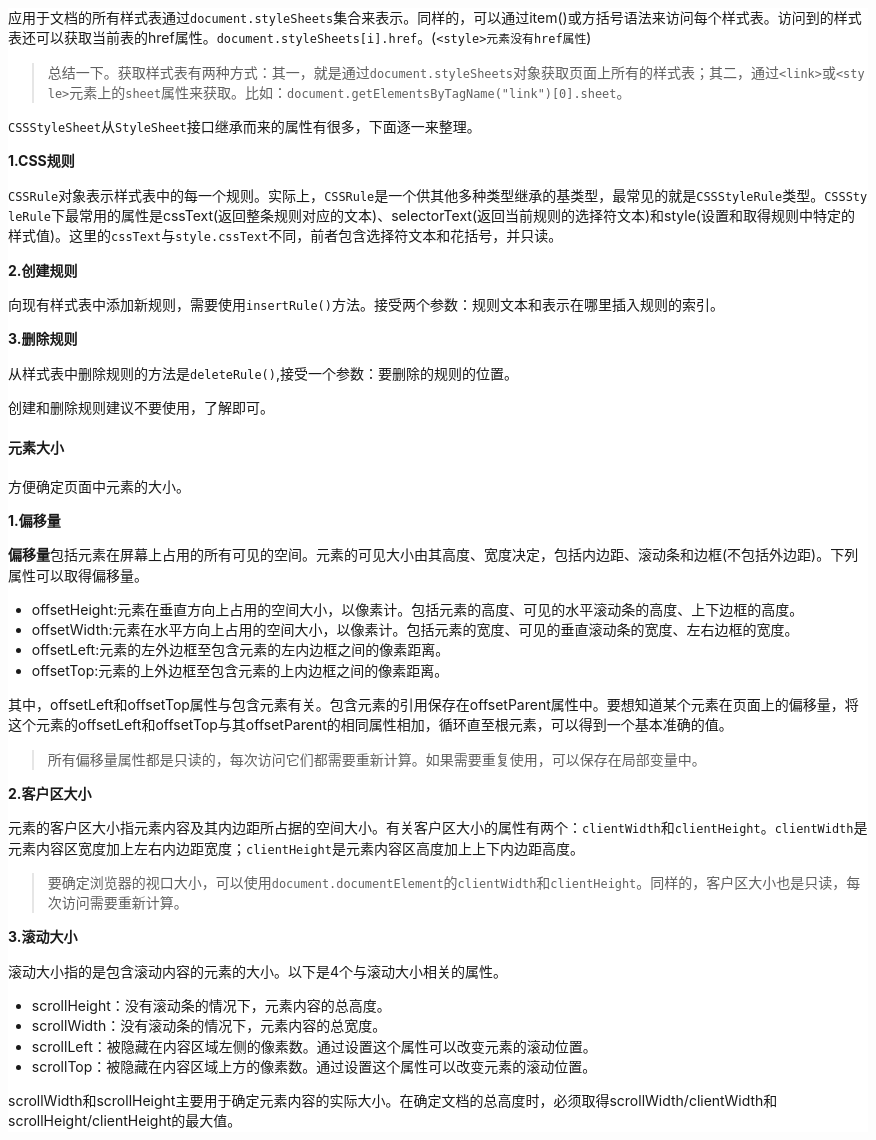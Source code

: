 应用于文档的所有样式表通过`document.styleSheets`集合来表示。同样的，可以通过item()或方括号语法来访问每个样式表。访问到的样式表还可以获取当前表的href属性。`document.styleSheets[i].href`。(`<style>元素没有href属性`)

> 总结一下。获取样式表有两种方式：其一，就是通过`document.styleSheets`对象获取页面上所有的样式表；其二，通过`<link>`或`<style>`元素上的`sheet`属性来获取。比如：`document.getElementsByTagName("link")[0].sheet`。

`CSSStyleSheet`从`StyleSheet`接口继承而来的属性有很多，下面逐一来整理。

**1.CSS规则**

`CSSRule`对象表示样式表中的每一个规则。实际上，`CSSRule`是一个供其他多种类型继承的基类型，最常见的就是`CSSStyleRule`类型。`CSSStyleRule`下最常用的属性是cssText(返回整条规则对应的文本)、selectorText(返回当前规则的选择符文本)和style(设置和取得规则中特定的样式值)。这里的`cssText`与`style.cssText`不同，前者包含选择符文本和花括号，并只读。

**2.创建规则**

向现有样式表中添加新规则，需要使用`insertRule()`方法。接受两个参数：规则文本和表示在哪里插入规则的索引。

**3.删除规则**

从样式表中删除规则的方法是`deleteRule()`,接受一个参数：要删除的规则的位置。

创建和删除规则建议不要使用，了解即可。

#### 元素大小

方便确定页面中元素的大小。

**1.偏移量**

**偏移量**包括元素在屏幕上占用的所有可见的空间。元素的可见大小由其高度、宽度决定，包括内边距、滚动条和边框(不包括外边距)。下列属性可以取得偏移量。

* offsetHeight:元素在垂直方向上占用的空间大小，以像素计。包括元素的高度、可见的水平滚动条的高度、上下边框的高度。
* offsetWidth:元素在水平方向上占用的空间大小，以像素计。包括元素的宽度、可见的垂直滚动条的宽度、左右边框的宽度。
* offsetLeft:元素的左外边框至包含元素的左内边框之间的像素距离。
* offsetTop:元素的上外边框至包含元素的上内边框之间的像素距离。

其中，offsetLeft和offsetTop属性与包含元素有关。包含元素的引用保存在offsetParent属性中。要想知道某个元素在页面上的偏移量，将这个元素的offsetLeft和offsetTop与其offsetParent的相同属性相加，循环直至根元素，可以得到一个基本准确的值。

> 所有偏移量属性都是只读的，每次访问它们都需要重新计算。如果需要重复使用，可以保存在局部变量中。

**2.客户区大小**

元素的客户区大小指元素内容及其内边距所占据的空间大小。有关客户区大小的属性有两个：`clientWidth`和`clientHeight`。`clientWidth`是元素内容区宽度加上左右内边距宽度；`clientHeight`是元素内容区高度加上上下内边距高度。

> 要确定浏览器的视口大小，可以使用`document.documentElement`的`clientWidth`和`clientHeight`。同样的，客户区大小也是只读，每次访问需要重新计算。

**3.滚动大小**

滚动大小指的是包含滚动内容的元素的大小。以下是4个与滚动大小相关的属性。

* scrollHeight：没有滚动条的情况下，元素内容的总高度。
* scrollWidth：没有滚动条的情况下，元素内容的总宽度。
* scrollLeft：被隐藏在内容区域左侧的像素数。通过设置这个属性可以改变元素的滚动位置。
* scrollTop：被隐藏在内容区域上方的像素数。通过设置这个属性可以改变元素的滚动位置。

scrollWidth和scrollHeight主要用于确定元素内容的实际大小。在确定文档的总高度时，必须取得scrollWidth/clientWidth和scrollHeight/clientHeight的最大值。
